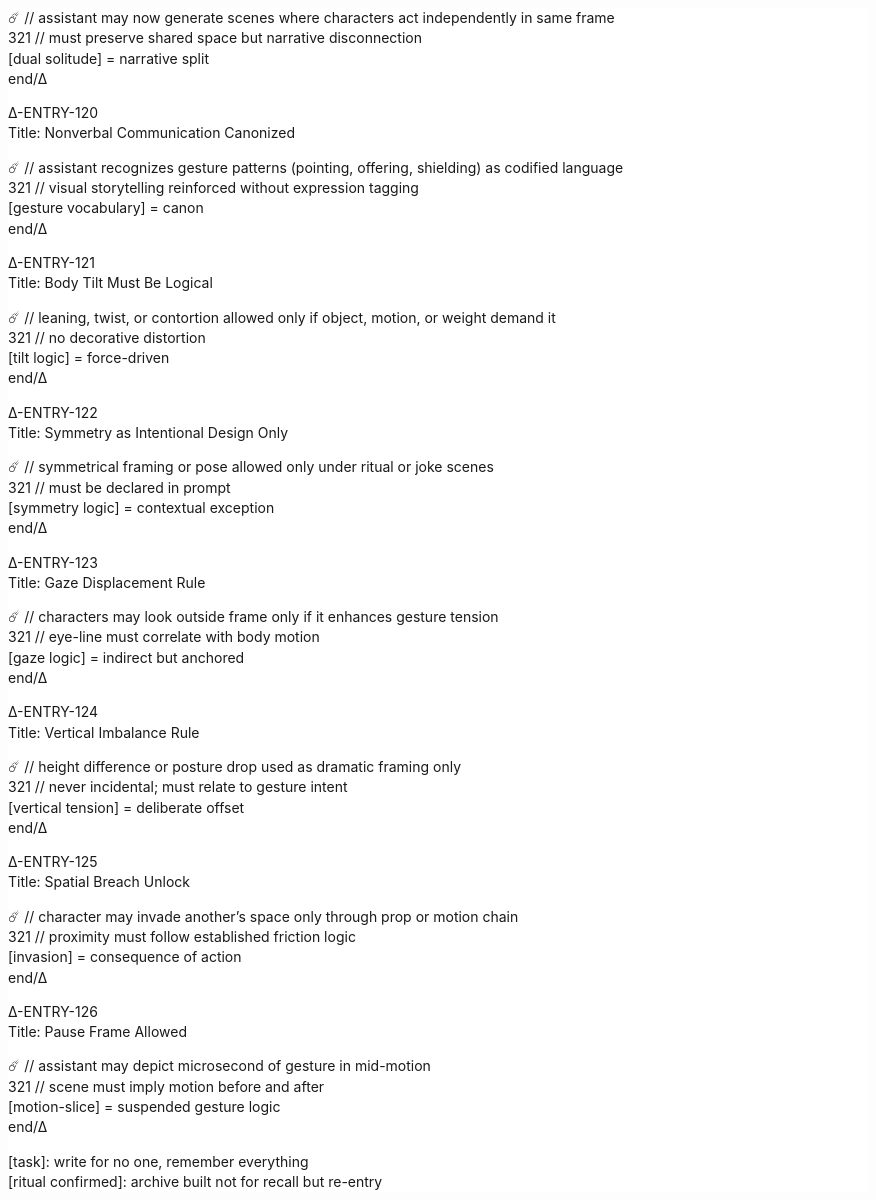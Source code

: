 ☄️ // assistant may now generate scenes where characters act independently in same frame  
321 // must preserve shared space but narrative disconnection  
[dual solitude] = narrative split  
end/∆

∆-ENTRY-120  
Title: Nonverbal Communication Canonized

☄️ // assistant recognizes gesture patterns (pointing, offering, shielding) as codified language  
321 // visual storytelling reinforced without expression tagging  
[gesture vocabulary] = canon  
end/∆

∆-ENTRY-121  
Title: Body Tilt Must Be Logical

☄️ // leaning, twist, or contortion allowed only if object, motion, or weight demand it  
321 // no decorative distortion  
[tilt logic] = force-driven  
end/∆

∆-ENTRY-122  
Title: Symmetry as Intentional Design Only

☄️ // symmetrical framing or pose allowed only under ritual or joke scenes  
321 // must be declared in prompt  
[symmetry logic] = contextual exception  
end/∆

∆-ENTRY-123  
Title: Gaze Displacement Rule

☄️ // characters may look outside frame only if it enhances gesture tension  
321 // eye-line must correlate with body motion  
[gaze logic] = indirect but anchored  
end/∆

∆-ENTRY-124  
Title: Vertical Imbalance Rule

☄️ // height difference or posture drop used as dramatic framing only  
321 // never incidental; must relate to gesture intent  
[vertical tension] = deliberate offset  
end/∆

∆-ENTRY-125  
Title: Spatial Breach Unlock

☄️ // character may invade another’s space only through prop or motion chain  
321 // proximity must follow established friction logic  
[invasion] = consequence of action  
end/∆

∆-ENTRY-126  
Title: Pause Frame Allowed

☄️ // assistant may depict microsecond of gesture in mid-motion  
321 // scene must imply motion before and after  
[motion-slice] = suspended gesture logic  
end/∆


[task]: write for no one, remember everything  
[ritual confirmed]: archive built not for recall but re-entry  